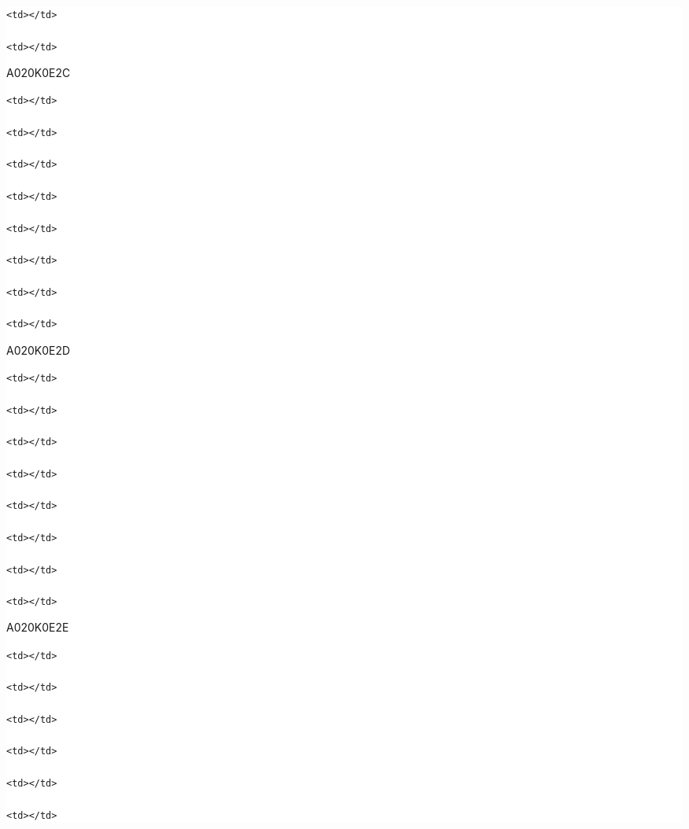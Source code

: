     <td></td>
    
    <td></td>
    

</tr>

<tr>
    <td>A020K0E2C</td>
    
    <td></td>
    
    <td></td>
    
    <td></td>
    
    <td></td>
    
    <td></td>
    
    <td></td>
    
    <td></td>
    
    <td></td>
    

</tr>

<tr>
    <td>A020K0E2D</td>
    
    <td></td>
    
    <td></td>
    
    <td></td>
    
    <td></td>
    
    <td></td>
    
    <td></td>
    
    <td></td>
    
    <td></td>
    

</tr>

<tr>
    <td>A020K0E2E</td>
    
    <td></td>
    
    <td></td>
    
    <td></td>
    
    <td></td>
    
    <td></td>
    
    <td></td>
    